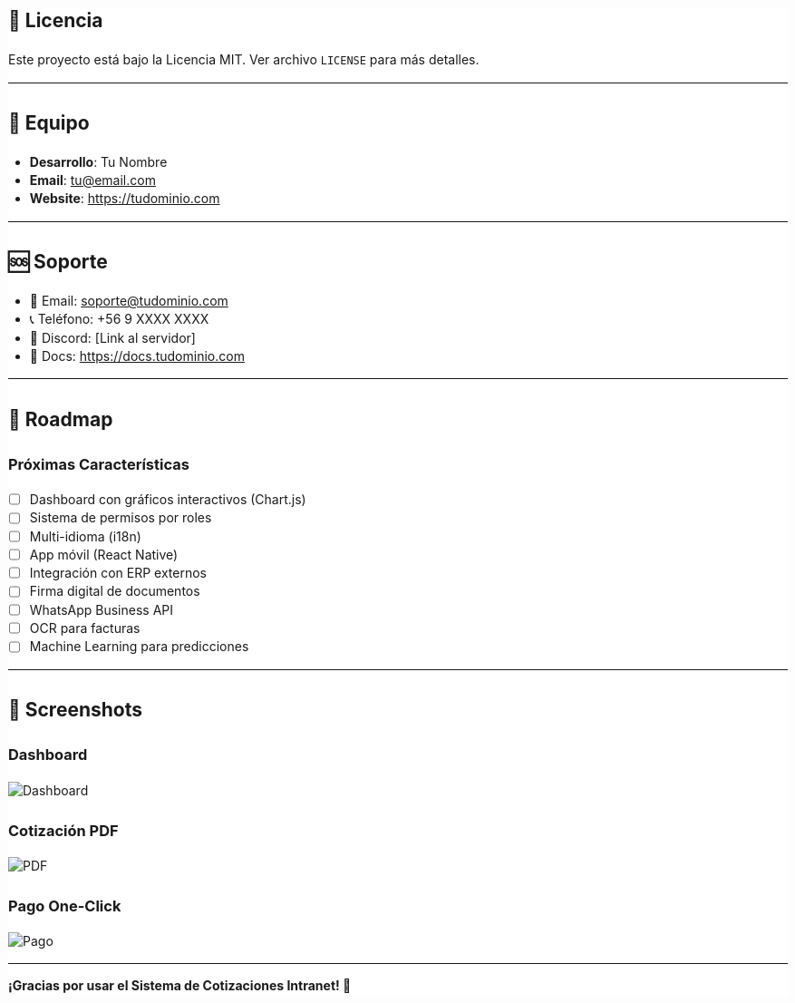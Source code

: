 
## 📄 Licencia

Este proyecto está bajo la Licencia MIT. Ver archivo `LICENSE` para más detalles.

---

## 👥 Equipo

- **Desarrollo**: Tu Nombre
- **Email**: tu@email.com
- **Website**: https://tudominio.com

---

## 🆘 Soporte

- 📧 Email: soporte@tudominio.com
- 📞 Teléfono: +56 9 XXXX XXXX
- 💬 Discord: [Link al servidor]
- 📖 Docs: https://docs.tudominio.com

---

## 🎯 Roadmap

### Próximas Características

- [ ] Dashboard con gráficos interactivos (Chart.js)
- [ ] Sistema de permisos por roles
- [ ] Multi-idioma (i18n)
- [ ] App móvil (React Native)
- [ ] Integración con ERP externos
- [ ] Firma digital de documentos
- [ ] WhatsApp Business API
- [ ] OCR para facturas
- [ ] Machine Learning para predicciones

---

## 📸 Screenshots

### Dashboard
![Dashboard](docs/screenshots/dashboard.png)

### Cotización PDF
![PDF](docs/screenshots/pdf_ejemplo.png)

### Pago One-Click
![Pago](docs/screenshots/oneclick.png)

---

**¡Gracias por usar el Sistema de Cotizaciones Intranet! 🚀**